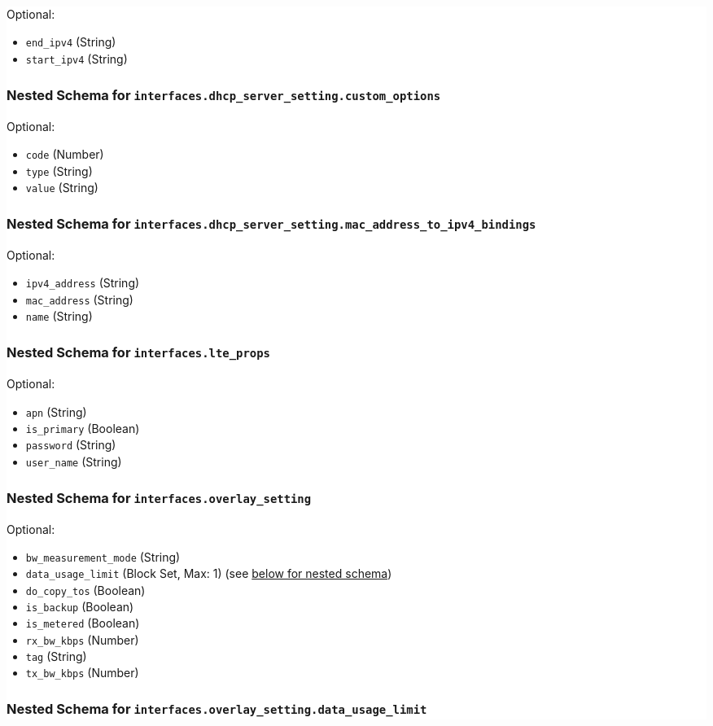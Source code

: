 Optional:

- `end_ipv4` (String)
- `start_ipv4` (String)


<a id="nestedblock--interfaces--dhcp_server_setting--custom_options"></a>
### Nested Schema for `interfaces.dhcp_server_setting.custom_options`

Optional:

- `code` (Number)
- `type` (String)
- `value` (String)


<a id="nestedblock--interfaces--dhcp_server_setting--mac_address_to_ipv4_bindings"></a>
### Nested Schema for `interfaces.dhcp_server_setting.mac_address_to_ipv4_bindings`

Optional:

- `ipv4_address` (String)
- `mac_address` (String)
- `name` (String)



<a id="nestedblock--interfaces--lte_props"></a>
### Nested Schema for `interfaces.lte_props`

Optional:

- `apn` (String)
- `is_primary` (Boolean)
- `password` (String)
- `user_name` (String)


<a id="nestedblock--interfaces--overlay_setting"></a>
### Nested Schema for `interfaces.overlay_setting`

Optional:

- `bw_measurement_mode` (String)
- `data_usage_limit` (Block Set, Max: 1) (see [below for nested schema](#nestedblock--interfaces--overlay_setting--data_usage_limit))
- `do_copy_tos` (Boolean)
- `is_backup` (Boolean)
- `is_metered` (Boolean)
- `rx_bw_kbps` (Number)
- `tag` (String)
- `tx_bw_kbps` (Number)

<a id="nestedblock--interfaces--overlay_setting--data_usage_limit"></a>
### Nested Schema for `interfaces.overlay_setting.data_usage_limit`
